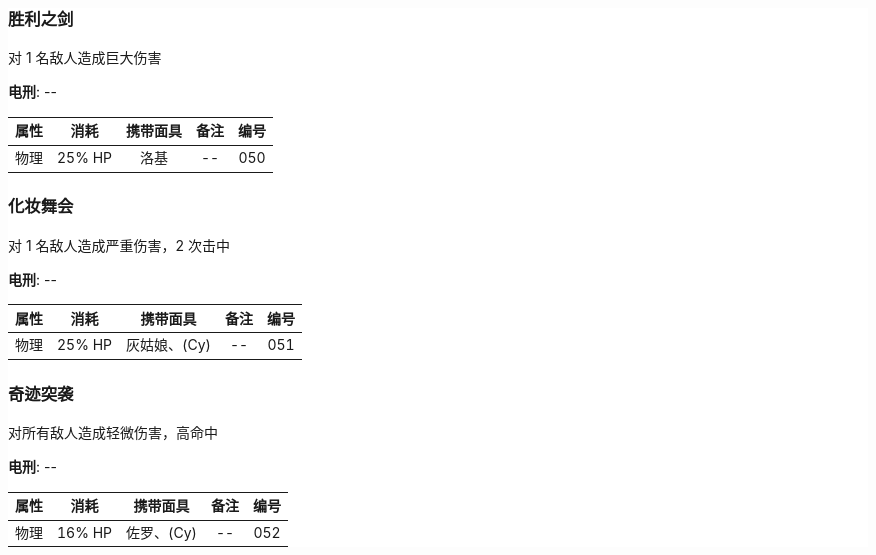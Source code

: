 ### 胜利之剑

对 1 名敌人造成巨大伤害

**电刑**: --

| 属性 |  消耗  | 携带面具 | 备注 | 编号 |
| :--: | :----: | :------: | :--: | :--: |
| 物理 | 25% HP |   洛基   |  --  | 050  |

### 化妆舞会

对 1 名敌人造成严重伤害，2 次击中

**电刑**: --

| 属性 |  消耗  |   携带面具   | 备注 | 编号 |
| :--: | :----: | :----------: | :--: | :--: |
| 物理 | 25% HP | 灰姑娘、(Cy) |  --  | 051  |

### 奇迹突袭

对所有敌人造成轻微伤害，高命中

**电刑**: --

| 属性 |  消耗  |  携带面具  | 备注 | 编号 |
| :--: | :----: | :--------: | :--: | :--: |
| 物理 | 16% HP | 佐罗、(Cy) |  --  | 052  |
